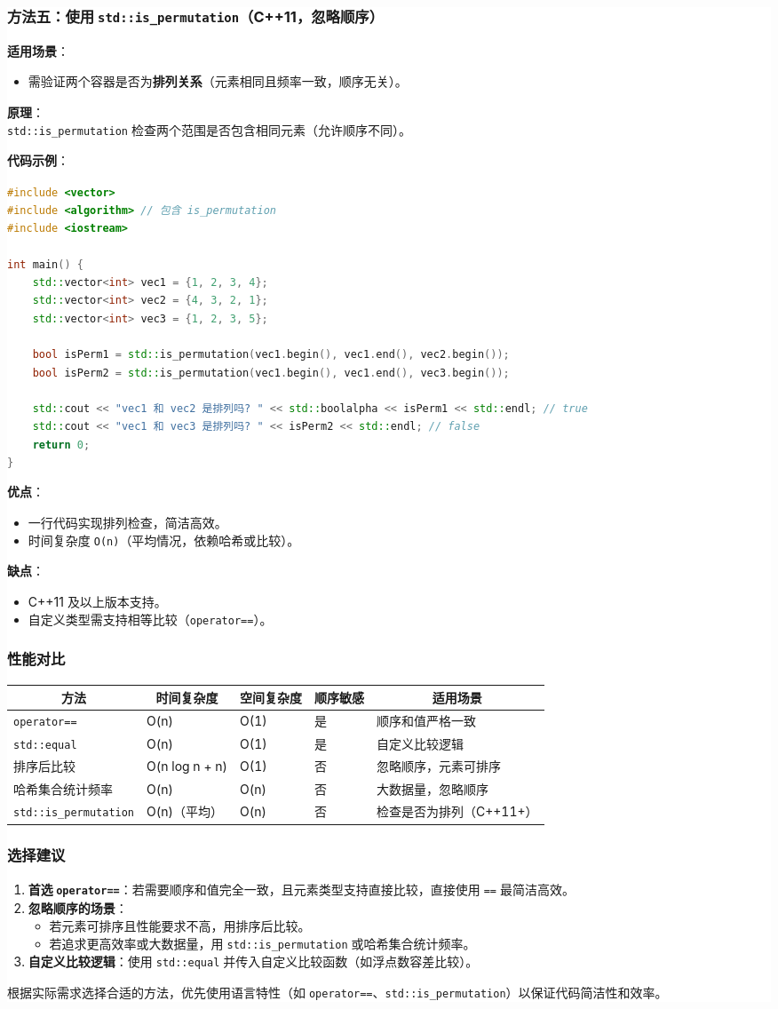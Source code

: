 
### **方法五：使用 `std::is_permutation`（C++11，忽略顺序）**
**适用场景**：  
- 需验证两个容器是否为**排列关系**（元素相同且频率一致，顺序无关）。  

**原理**：  
`std::is_permutation` 检查两个范围是否包含相同元素（允许顺序不同）。  

**代码示例**：  
```cpp
#include <vector>
#include <algorithm> // 包含 is_permutation
#include <iostream>

int main() {
    std::vector<int> vec1 = {1, 2, 3, 4};
    std::vector<int> vec2 = {4, 3, 2, 1};
    std::vector<int> vec3 = {1, 2, 3, 5};

    bool isPerm1 = std::is_permutation(vec1.begin(), vec1.end(), vec2.begin());
    bool isPerm2 = std::is_permutation(vec1.begin(), vec1.end(), vec3.begin());

    std::cout << "vec1 和 vec2 是排列吗? " << std::boolalpha << isPerm1 << std::endl; // true
    std::cout << "vec1 和 vec3 是排列吗? " << isPerm2 << std::endl; // false
    return 0;
}
```

**优点**：  
- 一行代码实现排列检查，简洁高效。  
- 时间复杂度 `O(n)`（平均情况，依赖哈希或比较）。  

**缺点**：  
- C++11 及以上版本支持。  
- 自定义类型需支持相等比较（`operator==`）。  


### **性能对比**
| 方法                | 时间复杂度       | 空间复杂度 | 顺序敏感 | 适用场景                     |
|---------------------|------------------|------------|----------|------------------------------|
| `operator==`         | O(n)             | O(1)       | 是       | 顺序和值严格一致             |
| `std::equal`         | O(n)             | O(1)       | 是       | 自定义比较逻辑               |
| 排序后比较          | O(n log n + n)   | O(1)       | 否       | 忽略顺序，元素可排序         |
| 哈希集合统计频率    | O(n)             | O(n)       | 否       | 大数据量，忽略顺序           |
| `std::is_permutation`| O(n)（平均）     | O(n)       | 否       | 检查是否为排列（C++11+）     |


### **选择建议**
1. **首选 `operator==`**：若需要顺序和值完全一致，且元素类型支持直接比较，直接使用 `==` 最简洁高效。  
2. **忽略顺序的场景**：  
   - 若元素可排序且性能要求不高，用排序后比较。  
   - 若追求更高效率或大数据量，用 `std::is_permutation` 或哈希集合统计频率。  
3. **自定义比较逻辑**：使用 `std::equal` 并传入自定义比较函数（如浮点数容差比较）。  

根据实际需求选择合适的方法，优先使用语言特性（如 `operator==`、`std::is_permutation`）以保证代码简洁性和效率。